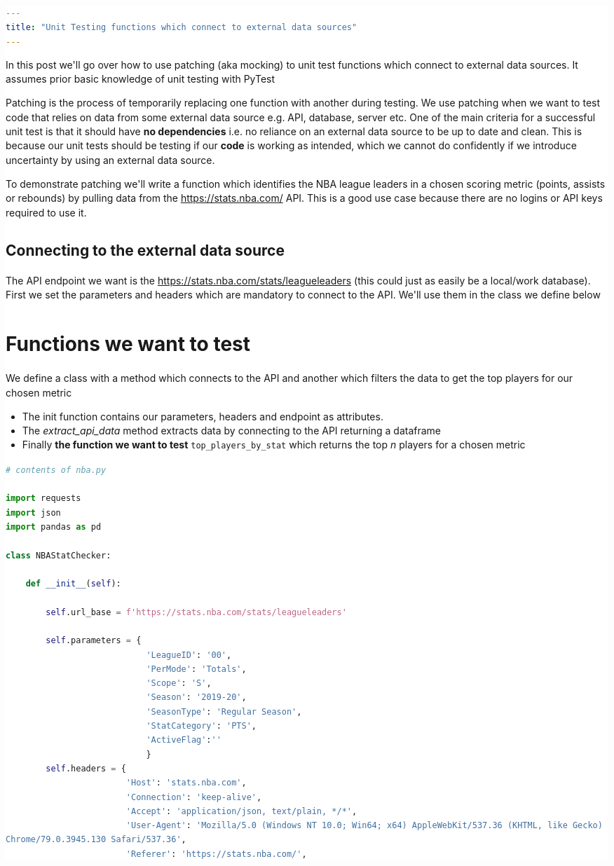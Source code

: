 ```yaml
---
title: "Unit Testing functions which connect to external data sources"
---
```


In this post we'll go over how to use patching (aka mocking) to unit test functions which connect to external data sources. It assumes prior basic knowledge of unit testing with PyTest

Patching is the process of temporarily replacing one function with another during testing. We use patching when we want to test code that relies on data from some external data source e.g. API, database, server etc. One of the main criteria for a successful unit test is that it should have **no dependencies** i.e. no reliance on an external data source to be up to date and clean. This is because our unit tests should be testing if our **code** is working as intended, which we cannot do confidently if we introduce uncertainty by using an external data source.

To demonstrate patching we'll write a function which identifies the NBA league leaders in a chosen scoring metric (points, assists or rebounds) by pulling data from the https://stats.nba.com/ API. This is a good use case because there are no logins or API keys required to use it.

## Connecting to the external data source

The API endpoint we want is the https://stats.nba.com/stats/leagueleaders (this could just as easily be a local/work database). First we set the parameters and headers which are mandatory to connect to the API. We'll use them in the class we define below

# Functions we want to test
We define a class with a method which connects to the API and another which filters the data to get the top players for our chosen metric

- The init function contains our  parameters, headers and endpoint as attributes.
- The *extract_api_data* method extracts data by connecting to the API returning a dataframe
- Finally **the function we want to test** `top_players_by_stat` which returns the top *n* players for a chosen metric


```python
# contents of nba.py

import requests
import json
import pandas as pd

class NBAStatChecker:
    
    def __init__(self):
        
        self.url_base = f'https://stats.nba.com/stats/leagueleaders'
        
        self.parameters = {
                            'LeagueID': '00',
                            'PerMode': 'Totals',
                            'Scope': 'S',
                            'Season': '2019-20',
                            'SeasonType': 'Regular Season',
                            'StatCategory': 'PTS',
                            'ActiveFlag':''
                            }
        self.headers = {
                        'Host': 'stats.nba.com',
                        'Connection': 'keep-alive',
                        'Accept': 'application/json, text/plain, */*',
                        'User-Agent': 'Mozilla/5.0 (Windows NT 10.0; Win64; x64) AppleWebKit/537.36 (KHTML, like Gecko) Chrome/79.0.3945.130 Safari/537.36',
                        'Referer': 'https://stats.nba.com/',
```